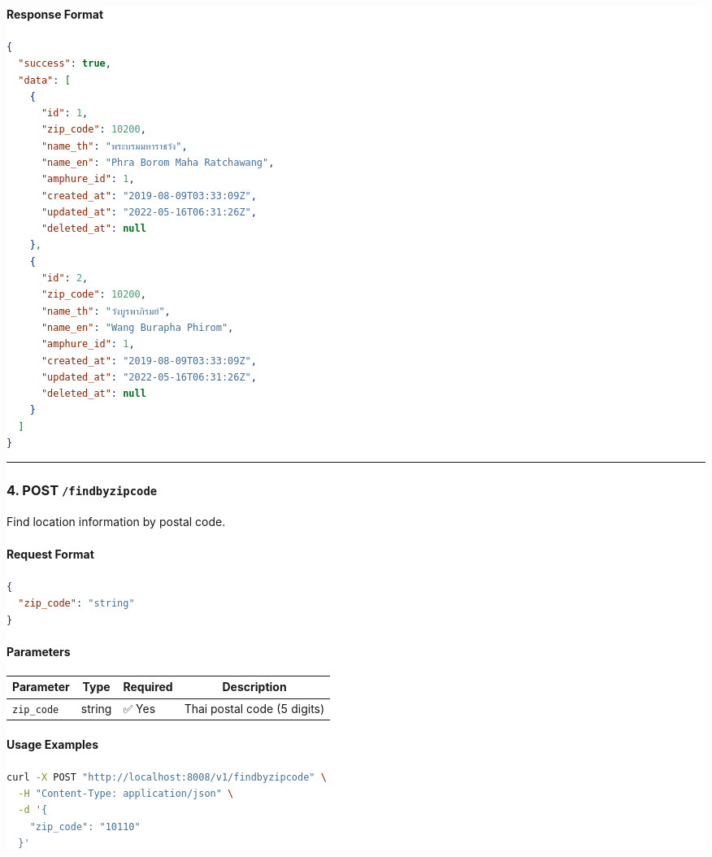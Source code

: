 #### Response Format

```json
{
  "success": true,
  "data": [
    {
      "id": 1,
      "zip_code": 10200,
      "name_th": "พระบรมมหาราชวัง",
      "name_en": "Phra Borom Maha Ratchawang",
      "amphure_id": 1,
      "created_at": "2019-08-09T03:33:09Z",
      "updated_at": "2022-05-16T06:31:26Z",
      "deleted_at": null
    },
    {
      "id": 2,
      "zip_code": 10200,
      "name_th": "วังบูรพาภิรมย์",
      "name_en": "Wang Burapha Phirom",
      "amphure_id": 1,
      "created_at": "2019-08-09T03:33:09Z",
      "updated_at": "2022-05-16T06:31:26Z",
      "deleted_at": null
    }
  ]
}
```

---

### 4. POST `/findbyzipcode`

Find location information by postal code.

#### Request Format

```json
{
  "zip_code": "string"
}
```

#### Parameters

| Parameter  | Type   | Required | Description                 |
| ---------- | ------ | -------- | --------------------------- |
| `zip_code` | string | ✅ Yes   | Thai postal code (5 digits) |

#### Usage Examples

```bash
curl -X POST "http://localhost:8008/v1/findbyzipcode" \
  -H "Content-Type: application/json" \
  -d '{
    "zip_code": "10110"
  }'
```
